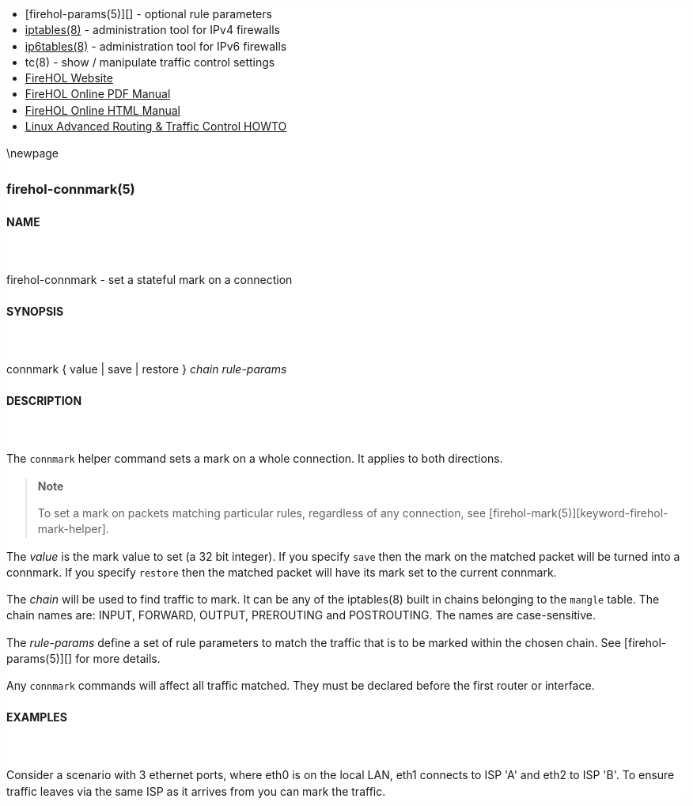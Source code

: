 
* [firehol-params(5)][] - optional rule parameters
* [iptables(8)](http://ipset.netfilter.org/iptables.man.html) - administration tool for IPv4 firewalls
* [ip6tables(8)](http://ipset.netfilter.org/ip6tables.man.html) - administration tool for IPv6 firewalls
* tc(8) - show / manipulate traffic control settings
* [FireHOL Website](http://firehol.org/)
* [FireHOL Online PDF Manual](http://firehol.org/firehol-manual.pdf)
* [FireHOL Online HTML Manual](http://firehol.org/manual)
* [Linux Advanced Routing & Traffic Control HOWTO](http://lartc.org/howto/)

\newpage

### firehol-connmark(5)

#### NAME
 

firehol-connmark - set a stateful mark on a connection

#### SYNOPSIS
 

connmark { value | save | restore } *chain* *rule-params*

#### DESCRIPTION
 

The `connmark` helper command sets a mark on a whole connection. It
applies to both directions.

> **Note**
>
> To set a mark on packets matching particular rules, regardless of any
> connection, see [firehol-mark(5)][keyword-firehol-mark-helper].

The *value* is the mark value to set (a 32 bit integer). If you specify
`save` then the mark on the matched packet will be turned into a
connmark. If you specify `restore` then the matched packet will have its
mark set to the current connmark.

The *chain* will be used to find traffic to mark. It can be any of the
iptables(8) built in chains belonging to the `mangle` table. The chain
names are: INPUT, FORWARD, OUTPUT, PREROUTING and POSTROUTING. The names
are case-sensitive.

The *rule-params* define a set of rule parameters to match the traffic
that is to be marked within the chosen chain. See
[firehol-params(5)][] for more details.

Any `connmark` commands will affect all traffic matched. They must be
declared before the first router or interface.

#### EXAMPLES
 

Consider a scenario with 3 ethernet ports, where eth0 is on the local
LAN, eth1 connects to ISP 'A' and eth2 to ISP 'B'. To ensure traffic
leaves via the same ISP as it arrives from you can mark the traffic.


[netfilter flow diagram]: http://upload.wikimedia.org/wikipedia/commons/3/37/Netfilter-packet-flow.svg